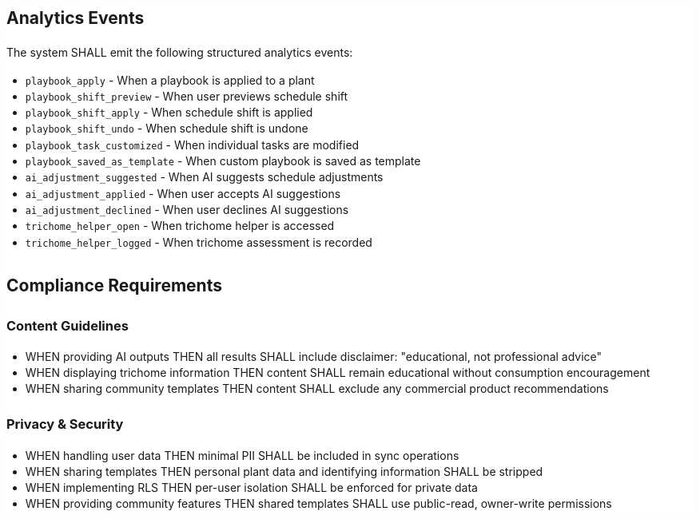 ```json
```

## Analytics Events

The system SHALL emit the following structured analytics events:

- `playbook_apply` - When a playbook is applied to a plant
- `playbook_shift_preview` - When user previews schedule shift
- `playbook_shift_apply` - When schedule shift is applied
- `playbook_shift_undo` - When schedule shift is undone
- `playbook_task_customized` - When individual tasks are modified
- `playbook_saved_as_template` - When custom playbook is saved as template
- `ai_adjustment_suggested` - When AI suggests schedule adjustments
- `ai_adjustment_applied` - When user accepts AI suggestions
- `ai_adjustment_declined` - When user declines AI suggestions
- `trichome_helper_open` - When trichome helper is accessed
- `trichome_helper_logged` - When trichome assessment is recorded

## Compliance Requirements

### Content Guidelines

- WHEN providing AI outputs THEN all results SHALL include disclaimer: "educational, not professional advice"
- WHEN displaying trichome information THEN content SHALL remain educational without consumption encouragement
- WHEN sharing community templates THEN content SHALL exclude any commercial product recommendations

### Privacy & Security

- WHEN handling user data THEN minimal PII SHALL be included in sync operations
- WHEN sharing templates THEN personal plant data and identifying information SHALL be stripped
- WHEN implementing RLS THEN per-user isolation SHALL be enforced for private data
- WHEN providing community features THEN shared templates SHALL use public-read, owner-write permissions
